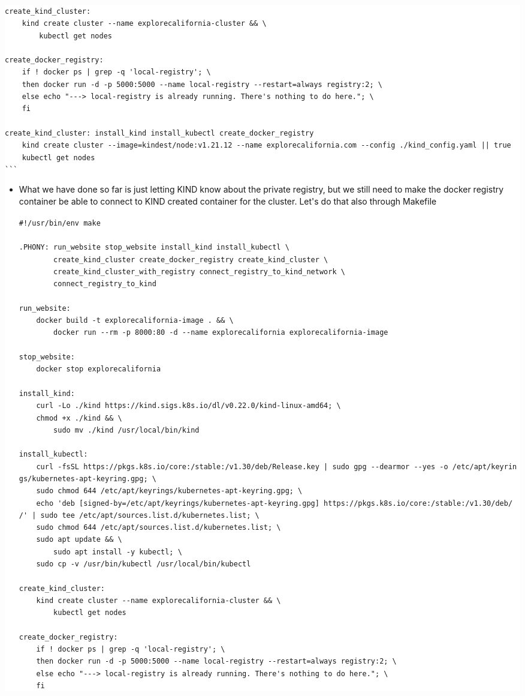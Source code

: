     create_kind_cluster:
        kind create cluster --name explorecalifornia-cluster && \
            kubectl get nodes

    create_docker_registry:
	    if ! docker ps | grep -q 'local-registry'; \
	    then docker run -d -p 5000:5000 --name local-registry --restart=always registry:2; \
	    else echo "---> local-registry is already running. There's nothing to do here."; \
	    fi

    create_kind_cluster: install_kind install_kubectl create_docker_registry
	    kind create cluster --image=kindest/node:v1.21.12 --name explorecalifornia.com --config ./kind_config.yaml || true
	    kubectl get nodes
    ```

* What we have done so far is just letting KIND know about the private registry, but we still need to make the docker registry container be able to connect to KIND created container for the cluster. Let's do that also through Makefile
    ```make
    #!/usr/bin/env make

    .PHONY: run_website stop_website install_kind install_kubectl \
            create_kind_cluster create_docker_registry create_kind_cluster \
            create_kind_cluster_with_registry connect_registry_to_kind_network \
            connect_registry_to_kind 

    run_website:
	    docker build -t explorecalifornia-image . && \
		    docker run --rm -p 8000:80 -d --name explorecalifornia explorecalifornia-image
    
    stop_website:
        docker stop explorecalifornia

    install_kind:
	    curl -Lo ./kind https://kind.sigs.k8s.io/dl/v0.22.0/kind-linux-amd64; \
	    chmod +x ./kind && \
		    sudo mv ./kind /usr/local/bin/kind

    install_kubectl:
	    curl -fsSL https://pkgs.k8s.io/core:/stable:/v1.30/deb/Release.key | sudo gpg --dearmor --yes -o /etc/apt/keyrings/kubernetes-apt-keyring.gpg; \
        sudo chmod 644 /etc/apt/keyrings/kubernetes-apt-keyring.gpg; \
	    echo 'deb [signed-by=/etc/apt/keyrings/kubernetes-apt-keyring.gpg] https://pkgs.k8s.io/core:/stable:/v1.30/deb/ /' | sudo tee /etc/apt/sources.list.d/kubernetes.list; \
        sudo chmod 644 /etc/apt/sources.list.d/kubernetes.list; \
	    sudo apt update && \
		    sudo apt install -y kubectl; \
	    sudo cp -v /usr/bin/kubectl /usr/local/bin/kubectl

    create_kind_cluster:
        kind create cluster --name explorecalifornia-cluster && \
            kubectl get nodes

    create_docker_registry:
	    if ! docker ps | grep -q 'local-registry'; \
	    then docker run -d -p 5000:5000 --name local-registry --restart=always registry:2; \
	    else echo "---> local-registry is already running. There's nothing to do here."; \
	    fi
